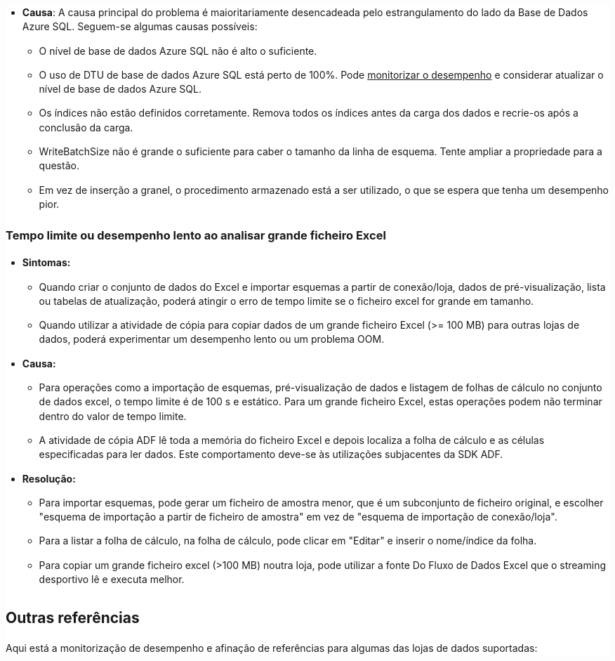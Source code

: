 - **Causa**: A causa principal do problema é maioritariamente desencadeada pelo estrangulamento do lado da Base de Dados Azure SQL. Seguem-se algumas causas possíveis:

    - O nível de base de dados Azure SQL não é alto o suficiente.

    - O uso de DTU de base de dados Azure SQL está perto de 100%. Pode [monitorizar o desempenho](../azure-sql/database/monitor-tune-overview.md) e considerar atualizar o nível de base de dados Azure SQL.

    - Os índices não estão definidos corretamente. Remova todos os índices antes da carga dos dados e recrie-os após a conclusão da carga.

    - WriteBatchSize não é grande o suficiente para caber o tamanho da linha de esquema. Tente ampliar a propriedade para a questão.

    - Em vez de inserção a granel, o procedimento armazenado está a ser utilizado, o que se espera que tenha um desempenho pior. 


### <a name="timeout-or-slow-performance-when-parsing-large-excel-file"></a>Tempo limite ou desempenho lento ao analisar grande ficheiro Excel

- **Sintomas:**

    - Quando criar o conjunto de dados do Excel e importar esquemas a partir de conexão/loja, dados de pré-visualização, lista ou tabelas de atualização, poderá atingir o erro de tempo limite se o ficheiro excel for grande em tamanho.

    - Quando utilizar a atividade de cópia para copiar dados de um grande ficheiro Excel (>= 100 MB) para outras lojas de dados, poderá experimentar um desempenho lento ou um problema OOM.

- **Causa:** 

    - Para operações como a importação de esquemas, pré-visualização de dados e listagem de folhas de cálculo no conjunto de dados excel, o tempo limite é de 100 s e estático. Para um grande ficheiro Excel, estas operações podem não terminar dentro do valor de tempo limite.

    - A atividade de cópia ADF lê toda a memória do ficheiro Excel e depois localiza a folha de cálculo e as células especificadas para ler dados. Este comportamento deve-se às utilizações subjacentes da SDK ADF.

- **Resolução:** 

    - Para importar esquemas, pode gerar um ficheiro de amostra menor, que é um subconjunto de ficheiro original, e escolher "esquema de importação a partir de ficheiro de amostra" em vez de "esquema de importação de conexão/loja".

    - Para a listar a folha de cálculo, na folha de cálculo, pode clicar em "Editar" e inserir o nome/índice da folha.

    - Para copiar um grande ficheiro excel (>100 MB) noutra loja, pode utilizar a fonte Do Fluxo de Dados Excel que o streaming desportivo lê e executa melhor.
    
## <a name="other-references"></a>Outras referências

Aqui está a monitorização de desempenho e afinação de referências para algumas das lojas de dados suportadas:
